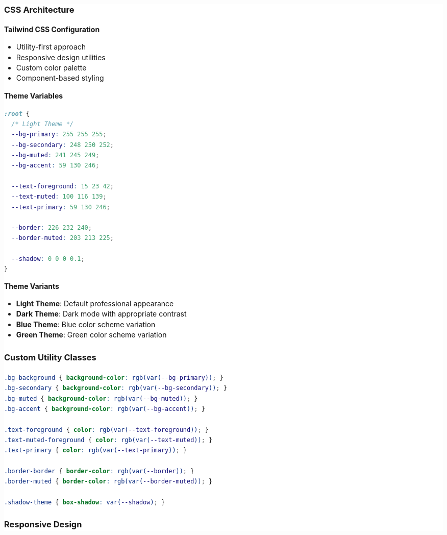 ### CSS Architecture

**Tailwind CSS Configuration**
- Utility-first approach
- Responsive design utilities
- Custom color palette
- Component-based styling

**Theme Variables**
```css
:root {
  /* Light Theme */
  --bg-primary: 255 255 255;
  --bg-secondary: 248 250 252;
  --bg-muted: 241 245 249;
  --bg-accent: 59 130 246;

  --text-foreground: 15 23 42;
  --text-muted: 100 116 139;
  --text-primary: 59 130 246;

  --border: 226 232 240;
  --border-muted: 203 213 225;

  --shadow: 0 0 0 0.1;
}
```

**Theme Variants**
- **Light Theme**: Default professional appearance
- **Dark Theme**: Dark mode with appropriate contrast
- **Blue Theme**: Blue color scheme variation
- **Green Theme**: Green color scheme variation

### Custom Utility Classes

```css
.bg-background { background-color: rgb(var(--bg-primary)); }
.bg-secondary { background-color: rgb(var(--bg-secondary)); }
.bg-muted { background-color: rgb(var(--bg-muted)); }
.bg-accent { background-color: rgb(var(--bg-accent)); }

.text-foreground { color: rgb(var(--text-foreground)); }
.text-muted-foreground { color: rgb(var(--text-muted)); }
.text-primary { color: rgb(var(--text-primary)); }

.border-border { border-color: rgb(var(--border)); }
.border-muted { border-color: rgb(var(--border-muted)); }

.shadow-theme { box-shadow: var(--shadow); }
```

### Responsive Design
